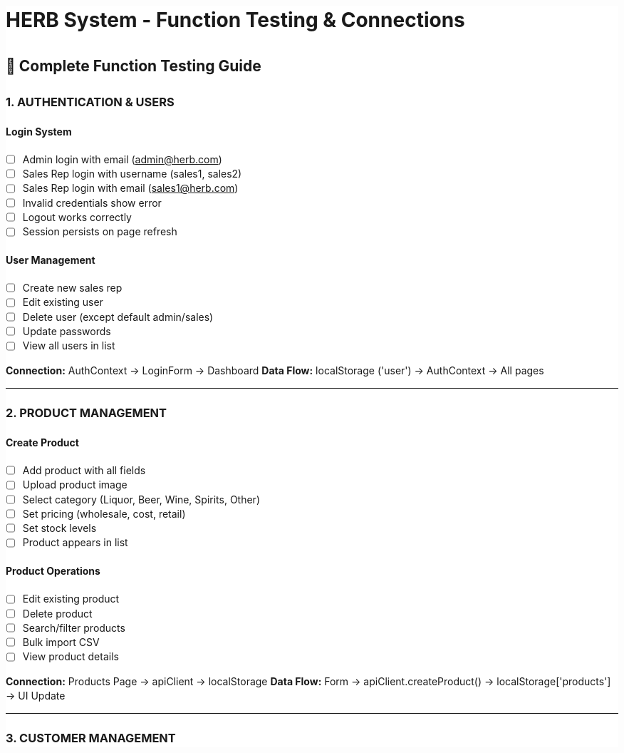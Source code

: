 # HERB System - Function Testing & Connections

## 🧪 Complete Function Testing Guide

### 1. AUTHENTICATION & USERS

#### Login System
- [ ] Admin login with email (admin@herb.com)
- [ ] Sales Rep login with username (sales1, sales2)
- [ ] Sales Rep login with email (sales1@herb.com)
- [ ] Invalid credentials show error
- [ ] Logout works correctly
- [ ] Session persists on page refresh

#### User Management
- [ ] Create new sales rep
- [ ] Edit existing user
- [ ] Delete user (except default admin/sales)
- [ ] Update passwords
- [ ] View all users in list

**Connection:** AuthContext → LoginForm → Dashboard
**Data Flow:** localStorage ('user') → AuthContext → All pages

---

### 2. PRODUCT MANAGEMENT

#### Create Product
- [ ] Add product with all fields
- [ ] Upload product image
- [ ] Select category (Liquor, Beer, Wine, Spirits, Other)
- [ ] Set pricing (wholesale, cost, retail)
- [ ] Set stock levels
- [ ] Product appears in list

#### Product Operations
- [ ] Edit existing product
- [ ] Delete product
- [ ] Search/filter products
- [ ] Bulk import CSV
- [ ] View product details

**Connection:** Products Page → apiClient → localStorage
**Data Flow:** Form → apiClient.createProduct() → localStorage['products'] → UI Update

---

### 3. CUSTOMER MANAGEMENT
